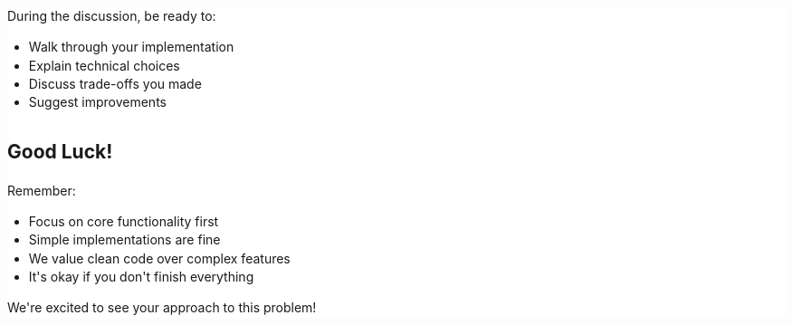 During the discussion, be ready to:
- Walk through your implementation
- Explain technical choices
- Discuss trade-offs you made
- Suggest improvements

## Good Luck!

Remember:
- Focus on core functionality first
- Simple implementations are fine
- We value clean code over complex features
- It's okay if you don't finish everything

We're excited to see your approach to this problem!
